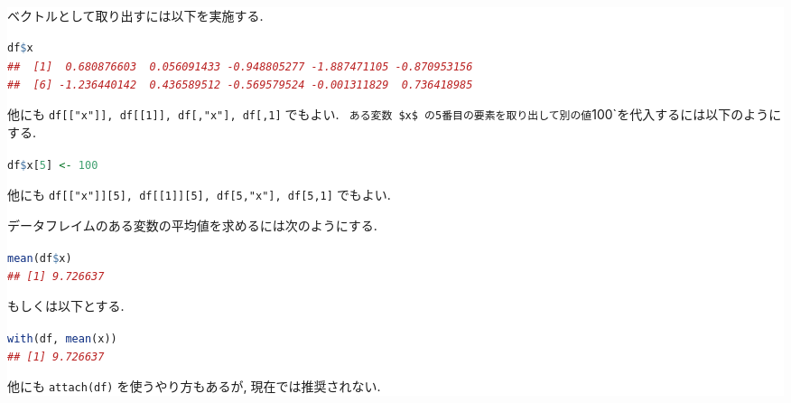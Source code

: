 ベクトルとして取り出すには以下を実施する.

```r
df$x
##  [1]  0.680876603  0.056091433 -0.948805277 -1.887471105 -0.870953156
##  [6] -1.236440142  0.436589512 -0.569579524 -0.001311829  0.736418985
```
他にも `df[["x"]], df[[1]], df[,"x"], df[,1]` でもよい.
`
ある変数 $x$ の5番目の要素を取り出して別の値`100`を代入するには以下のようにする.

```r
df$x[5] <- 100
```
他にも `df[["x"]][5], df[[1]][5], df[5,"x"], df[5,1]` でもよい.

データフレイムのある変数の平均値を求めるには次のようにする.

```r
mean(df$x)
## [1] 9.726637
```
もしくは以下とする.

```r
with(df, mean(x))
## [1] 9.726637
```
他にも `attach(df)` を使うやり方もあるが, 現在では推奨されない.


